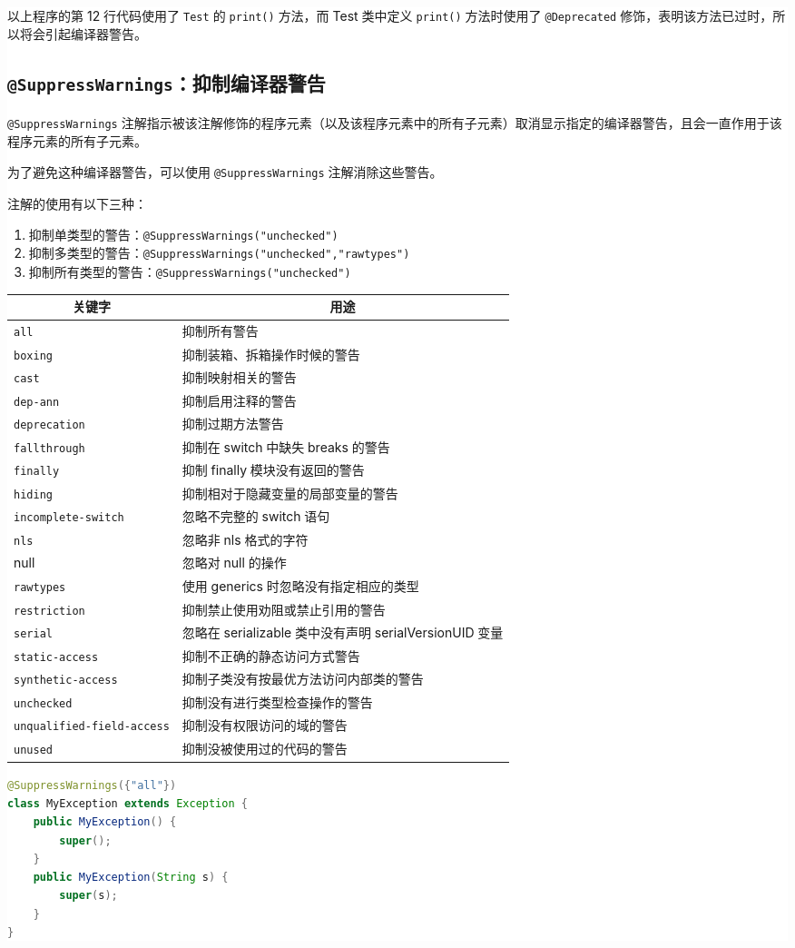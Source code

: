 ```java
```

以上程序的第 12 行代码使用了 `Test` 的 `print()` 方法，而 Test 类中定义 `print()` 方法时使用了 `@Deprecated` 修饰，表明该方法已过时，所以将会引起编译器警告。

## `@SuppressWarnings`：抑制编译器警告

 `@SuppressWarnings` 注解指示被该注解修饰的程序元素（以及该程序元素中的所有子元素）取消显示指定的编译器警告，且会一直作用于该程序元素的所有子元素。

为了避免这种编译器警告，可以使用 `@SuppressWarnings` 注解消除这些警告。

注解的使用有以下三种：

1. 抑制单类型的警告：`@SuppressWarnings("unchecked")`
2. 抑制多类型的警告：`@SuppressWarnings("unchecked","rawtypes")`
3. 抑制所有类型的警告：`@SuppressWarnings("unchecked")`

| 关键字                     | 用途                                                   |
| -------------------------- | ------------------------------------------------------ |
| `all`                      | 抑制所有警告                                           |
| `boxing`                   | 抑制装箱、拆箱操作时候的警告                           |
| `cast`                     | 抑制映射相关的警告                                     |
| `dep-ann`                  | 抑制启用注释的警告                                     |
| `deprecation`              | 抑制过期方法警告                                       |
| `fallthrough`              | 抑制在 switch 中缺失 breaks 的警告                     |
| `finally`                  | 抑制 finally 模块没有返回的警告                        |
| `hiding`                   | 抑制相对于隐藏变量的局部变量的警告                     |
| `incomplete-switch`        | 忽略不完整的 switch 语句                               |
| `nls`                      | 忽略非 nls 格式的字符                                  |
| null                       | 忽略对 null 的操作                                     |
| `rawtypes`                 | 使用 generics 时忽略没有指定相应的类型                 |
| `restriction`              | 抑制禁止使用劝阻或禁止引用的警告                       |
| `serial`                   | 忽略在 serializable 类中没有声明 serialVersionUID 变量 |
| `static-access`            | 抑制不正确的静态访问方式警告                           |
| `synthetic-access`         | 抑制子类没有按最优方法访问内部类的警告                 |
| `unchecked`                | 抑制没有进行类型检查操作的警告                         |
| `unqualified-field-access` | 抑制没有权限访问的域的警告                             |
| `unused`                   | 抑制没被使用过的代码的警告                             |

```java
@SuppressWarnings({"all"})
class MyException extends Exception {
    public MyException() {
        super();
    }
    public MyException(String s) {
        super(s);
    }
}
```
